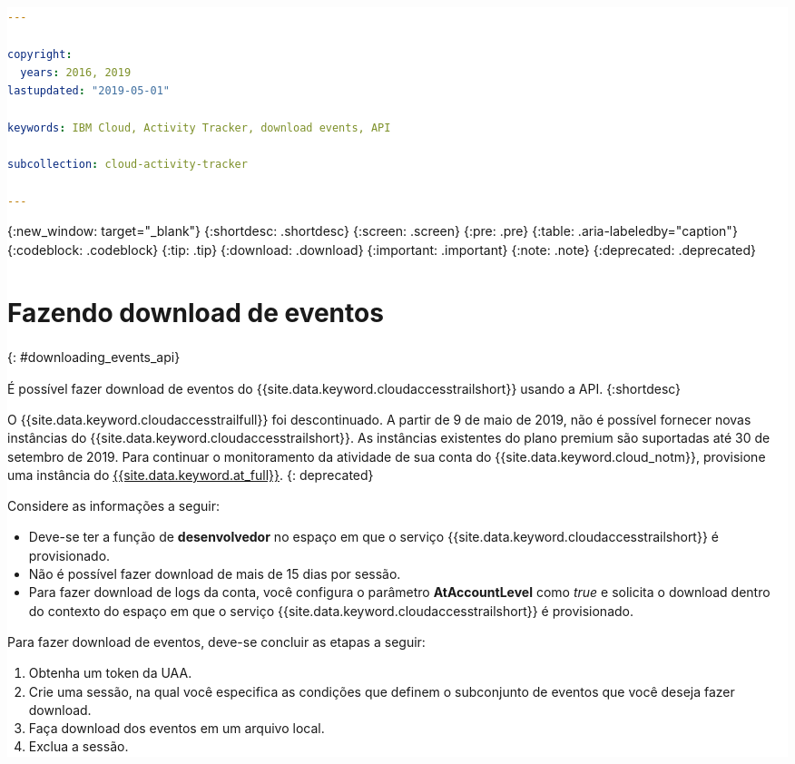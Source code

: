 ```yaml
---

copyright:
  years: 2016, 2019
lastupdated: "2019-05-01"

keywords: IBM Cloud, Activity Tracker, download events, API

subcollection: cloud-activity-tracker

---
```


{:new_window: target="_blank"}
{:shortdesc: .shortdesc}
{:screen: .screen}
{:pre: .pre}
{:table: .aria-labeledby="caption"}
{:codeblock: .codeblock}
{:tip: .tip}
{:download: .download}
{:important: .important}
{:note: .note}
{:deprecated: .deprecated}

# Fazendo download de eventos
{: #downloading_events_api}

É possível fazer download de eventos do {{site.data.keyword.cloudaccesstrailshort}} usando a API.
{:shortdesc}

O {{site.data.keyword.cloudaccesstrailfull}} foi descontinuado. A partir de 9 de maio de 2019, não é possível fornecer novas instâncias do {{site.data.keyword.cloudaccesstrailshort}}. As instâncias existentes do plano premium são suportadas até 30 de setembro de 2019. Para continuar o monitoramento da atividade de sua conta do {{site.data.keyword.cloud_notm}}, provisione uma instância do [{{site.data.keyword.at_full}}](/docs/services/Activity-Tracker-with-LogDNA?topic=logdnaat-getting-started#getting-started).
{: deprecated}

Considere as informações a seguir:

* Deve-se ter a função de **desenvolvedor** no espaço em que o serviço {{site.data.keyword.cloudaccesstrailshort}} é provisionado.
* Não é possível fazer download de mais de 15 dias por sessão.
* Para fazer download de logs da conta, você configura o parâmetro **AtAccountLevel** como *true* e solicita o download dentro do contexto do espaço em que o serviço {{site.data.keyword.cloudaccesstrailshort}} é provisionado.

Para fazer download de eventos, deve-se concluir as etapas a seguir:

1. Obtenha um token da UAA.
2. Crie uma sessão, na qual você especifica as condições que definem o subconjunto de eventos que você deseja fazer download.
3. Faça download dos eventos em um arquivo local.
4. Exclua a sessão.
